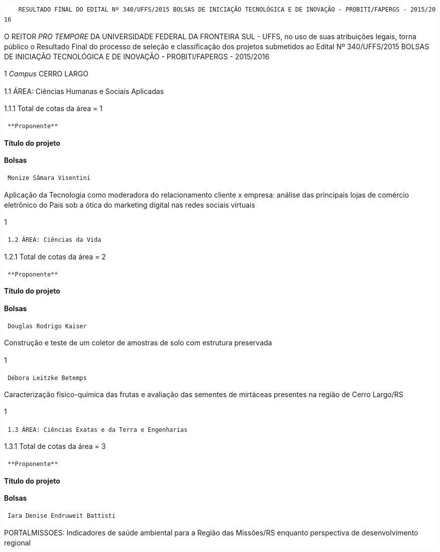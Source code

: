         RESULTADO FINAL DO EDITAL Nº 340/UFFS/2015 BOLSAS DE INICIAÇÃO TECNOLÓGICA E DE INOVAÇÃO - PROBITI/FAPERGS - 2015/2016  

O REITOR *PRO TEMPORE* DA UNIVERSIDADE FEDERAL DA FRONTEIRA SUL - UFFS, no uso de suas atribuições legais, torna público o Resultado Final do processo de seleção e classificação dos projetos submetidos ao Edital Nº 340/UFFS/2015 BOLSAS DE INICIAÇÃO TECNOLÓGICA E DE INOVAÇÃO - PROBITI/FAPERGS - 2015/2016

 1 *Campus* CERRO LARGO

 1.1 ÁREA: Ciências Humanas e Sociais Aplicadas

 1.1.1 Total de cotas da área = 1

     **Proponente**

   **Título do projeto**

   **Bolsas**

     Monize Sâmara Visentini

   Aplicação da Tecnologia como moderadora do relacionamento cliente x empresa: análise das principais lojas de comércio eletrônico do Pais sob a ótica do marketing digital nas redes sociais virtuais 

   1

     1.2 ÁREA: Ciências da Vida

 1.2.1 Total de cotas da área = 2

     **Proponente**

   **Título do projeto**

   **Bolsas**

     Douglas Rodrigo Kaiser

   Construção e teste de um coletor de amostras de solo com estrutura preservada

   1

     Débora Leitzke Betemps

   Caracterização físico-química das frutas e avaliação das sementes de mirtáceas presentes na região de Cerro Largo/RS

   1

     1.3 ÁREA: Ciências Exatas e da Terra e Engenharias

 1.3.1 Total de cotas da área = 3

     **Proponente**

   **Título do projeto**

   **Bolsas**

     Iara Denise Endruweit Battisti

   PORTALMISSOES: Indicadores de saúde ambiental para a Região das Missões/RS enquanto perspectiva de desenvolvimento regional
